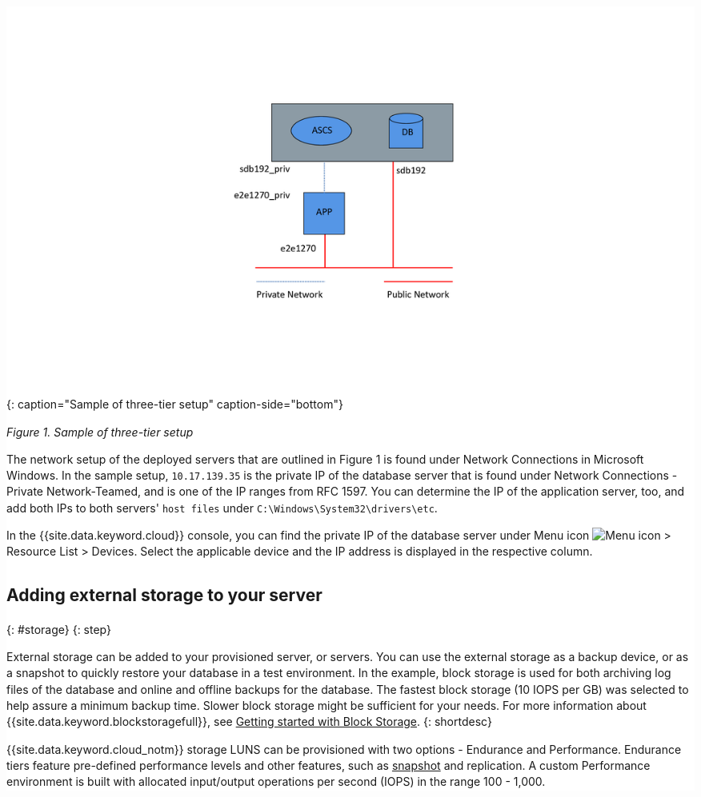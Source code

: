 ![Figure 1. Sample of three-tier setup](/images/quickstudy-network_2019-07-23.png "Sample of three-tier setup"){: caption="Sample of three-tier setup" caption-side="bottom"}

*Figure 1. Sample of three-tier setup*

The network setup of the deployed servers that are outlined in Figure 1 is found under Network Connections in Microsoft Windows. In the sample setup, `10.17.139.35` is the private IP of the database server that is found under Network Connections - Private Network-Teamed, and is one of the IP ranges from RFC 1597. You can determine the IP of the application server, too, and add both IPs to both servers' `host files` under `C:\Windows\System32\drivers\etc`.

In the {{site.data.keyword.cloud}} console, you can find the private IP of the database server under Menu icon ![Menu icon](../../icons/icon.hamburger.svg) > Resource List > Devices. Select the applicable device and the IP address is displayed in the respective column.


## Adding external storage to your server
{: #storage}
{: step}

External storage can be added to your provisioned server, or servers. You can use the external storage as a backup device, or as a snapshot to quickly restore your database in a test environment. In the example, block storage is used for both archiving log files of the database and online and offline backups for the database. The fastest block storage (10 IOPS per GB) was selected to help assure a minimum backup time. Slower block storage might be sufficient for your needs. For more information about {{site.data.keyword.blockstoragefull}}, see [Getting started with Block Storage](/docs/BlockStorage?topic=BlockStorage-getting-started#getting-started).
{: shortdesc}

{{site.data.keyword.cloud_notm}} storage LUNS can be provisioned with two options - Endurance and Performance. Endurance tiers feature pre-defined performance levels and other features, such as [snapshot](/docs/BlockStorage?topic=BlockStorage-snapshots) and replication. A custom Performance environment is built with allocated input/output operations per second (IOPS) in the range 100 - 1,000.
